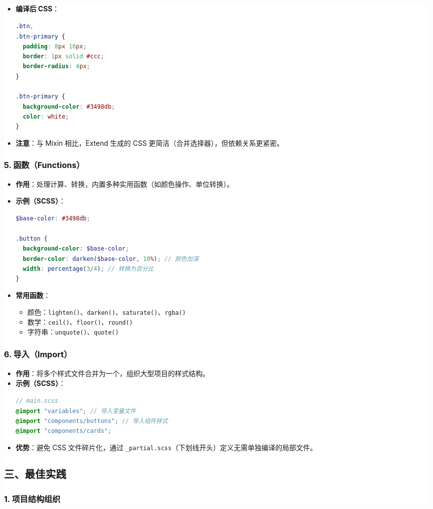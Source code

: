 - **编译后 CSS**：

  ```css
  .btn,
  .btn-primary {
    padding: 8px 16px;
    border: 1px solid #ccc;
    border-radius: 4px;
  }

  .btn-primary {
    background-color: #3498db;
    color: white;
  }
  ```

- **注意**：与 Mixin 相比，Extend 生成的 CSS 更简洁（合并选择器），但依赖关系更紧密。

### 5. **函数（Functions）**

- **作用**：处理计算、转换，内置多种实用函数（如颜色操作、单位转换）。
- **示例（SCSS）**：

  ```scss
  $base-color: #3498db;

  .button {
    background-color: $base-color;
    border-color: darken($base-color, 10%); // 颜色加深
    width: percentage(3/4); // 转换为百分比
  }
  ```

- **常用函数**：
  - 颜色：`lighten()`、`darken()`、`saturate()`、`rgba()`
  - 数学：`ceil()`、`floor()`、`round()`
  - 字符串：`unquote()`、`quote()`

### 6. **导入（Import）**

- **作用**：将多个样式文件合并为一个，组织大型项目的样式结构。
- **示例（SCSS）**：
  ```scss
  // main.scss
  @import "variables"; // 导入变量文件
  @import "components/buttons"; // 导入组件样式
  @import "components/cards";
  ```
- **优势**：避免 CSS 文件碎片化，通过 `_partial.scss`（下划线开头）定义无需单独编译的局部文件。

## 三、最佳实践

### 1. **项目结构组织**
